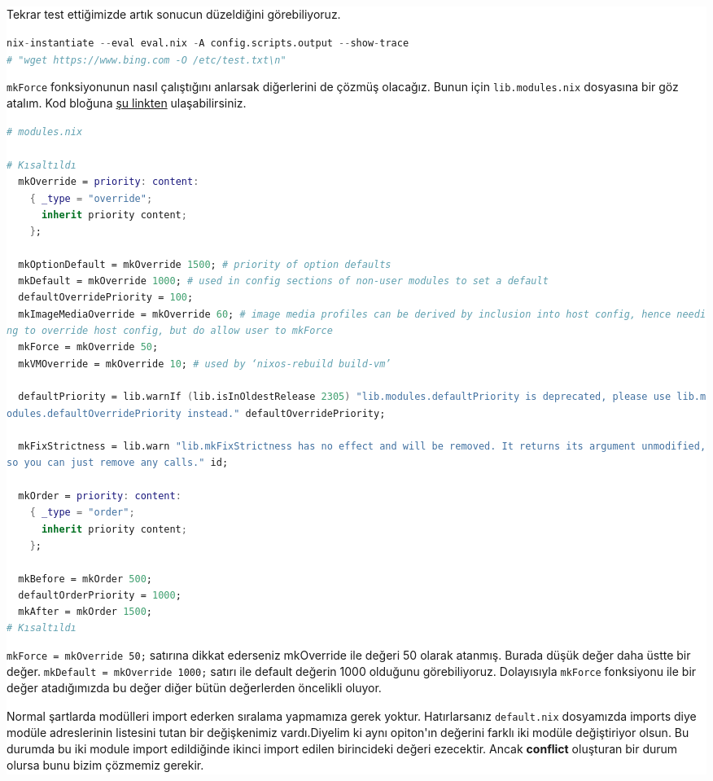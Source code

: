 Tekrar test ettiğimizde artık sonucun düzeldiğini görebiliyoruz.

```nix
nix-instantiate --eval eval.nix -A config.scripts.output --show-trace
# "wget https://www.bing.com -O /etc/test.txt\n"
```

`mkForce` fonksiyonunun nasıl çalıştığını anlarsak diğerlerini de çözmüş olacağız. Bunun için `lib.modules.nix` dosyasına bir göz atalım. Kod bloğuna [şu linkten](https://github.com/NixOS/nixpkgs/blob/8bee50f7085e913db0f1809f6287d4d84aef5af0/lib/modules.nix#L999C2-L1037C26) ulaşabilirsiniz.

```nix
# modules.nix

# Kısaltıldı
  mkOverride = priority: content:
    { _type = "override";
      inherit priority content;
    };

  mkOptionDefault = mkOverride 1500; # priority of option defaults
  mkDefault = mkOverride 1000; # used in config sections of non-user modules to set a default
  defaultOverridePriority = 100;
  mkImageMediaOverride = mkOverride 60; # image media profiles can be derived by inclusion into host config, hence needing to override host config, but do allow user to mkForce
  mkForce = mkOverride 50;
  mkVMOverride = mkOverride 10; # used by ‘nixos-rebuild build-vm’

  defaultPriority = lib.warnIf (lib.isInOldestRelease 2305) "lib.modules.defaultPriority is deprecated, please use lib.modules.defaultOverridePriority instead." defaultOverridePriority;

  mkFixStrictness = lib.warn "lib.mkFixStrictness has no effect and will be removed. It returns its argument unmodified, so you can just remove any calls." id;

  mkOrder = priority: content:
    { _type = "order";
      inherit priority content;
    };

  mkBefore = mkOrder 500;
  defaultOrderPriority = 1000;
  mkAfter = mkOrder 1500;
# Kısaltıldı

```

`mkForce = mkOverride 50;` satırına dikkat ederseniz mkOverride ile değeri 50 olarak atanmış. Burada düşük değer daha üstte bir değer. `mkDefault = mkOverride 1000;` satırı ile default değerin 1000 olduğunu görebiliyoruz. Dolayısıyla `mkForce` fonksiyonu ile bir değer atadığımızda bu değer diğer bütün değerlerden öncelikli oluyor.

Normal şartlarda modülleri import ederken sıralama yapmamıza gerek yoktur. Hatırlarsanız `default.nix` dosyamızda imports diye modüle adreslerinin listesini tutan bir değişkenimiz vardı.Diyelim ki aynı opiton'ın değerini farklı iki modüle değiştiriyor olsun. Bu durumda bu iki module import edildiğinde ikinci import edilen birincideki değeri ezecektir. Ancak **conflict** oluşturan bir durum olursa bunu bizim çözmemiz gerekir.
